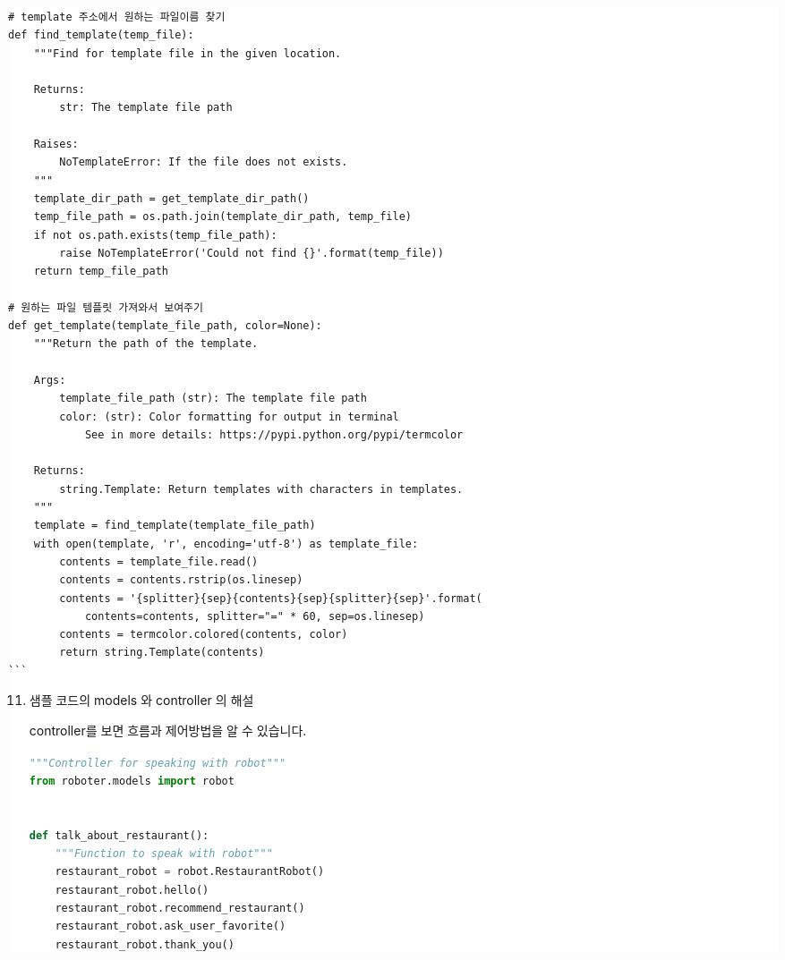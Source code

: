     # template 주소에서 원하는 파일이름 찾기
    def find_template(temp_file):
        """Find for template file in the given location.

        Returns:
            str: The template file path

        Raises:
            NoTemplateError: If the file does not exists.
        """
        template_dir_path = get_template_dir_path()
        temp_file_path = os.path.join(template_dir_path, temp_file)
        if not os.path.exists(temp_file_path):
            raise NoTemplateError('Could not find {}'.format(temp_file))
        return temp_file_path

    # 원하는 파일 템플릿 가져와서 보여주기
    def get_template(template_file_path, color=None):
        """Return the path of the template.

        Args:
            template_file_path (str): The template file path
            color: (str): Color formatting for output in terminal
                See in more details: https://pypi.python.org/pypi/termcolor

        Returns:
            string.Template: Return templates with characters in templates.
        """
        template = find_template(template_file_path)
        with open(template, 'r', encoding='utf-8') as template_file:
            contents = template_file.read()
            contents = contents.rstrip(os.linesep)
            contents = '{splitter}{sep}{contents}{sep}{splitter}{sep}'.format(
                contents=contents, splitter="=" * 60, sep=os.linesep)
            contents = termcolor.colored(contents, color)
            return string.Template(contents)
    ```

11. 샘플 코드의 models 와 controller 의 해설

    controller를 보면 흐름과 제어방법을 알 수 있습니다.

    ``` python
    """Controller for speaking with robot"""
    from roboter.models import robot


    def talk_about_restaurant():
        """Function to speak with robot"""
        restaurant_robot = robot.RestaurantRobot()
        restaurant_robot.hello()
        restaurant_robot.recommend_restaurant()
        restaurant_robot.ask_user_favorite()
        restaurant_robot.thank_you()
    ```
